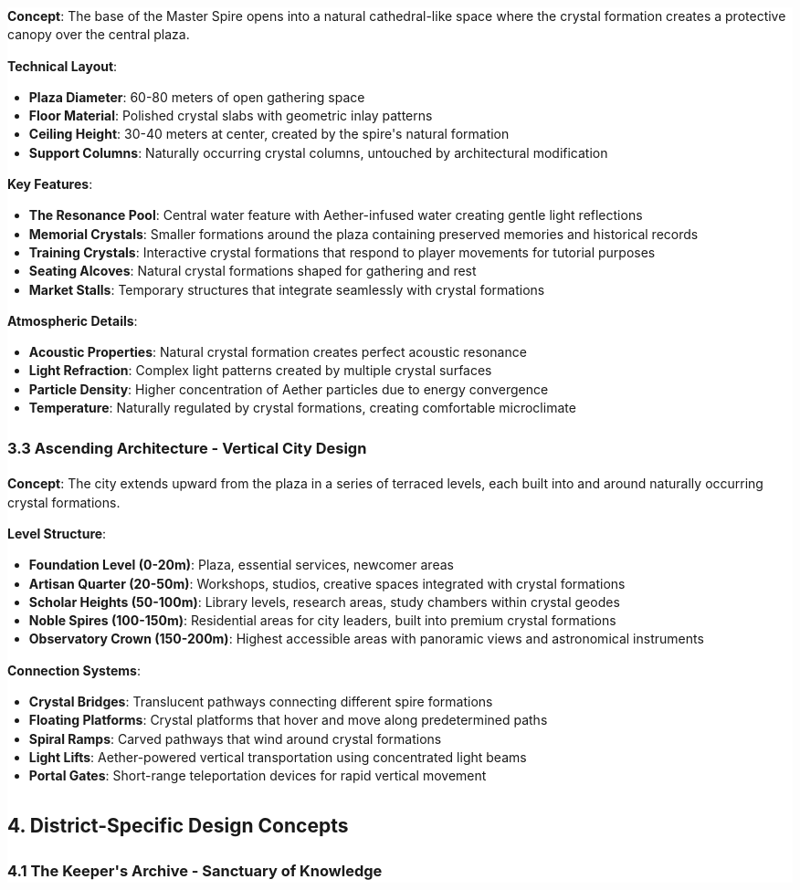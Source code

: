 **Concept**: The base of the Master Spire opens into a natural cathedral-like space where the crystal formation creates a protective canopy over the central plaza.

**Technical Layout**:

- **Plaza Diameter**: 60-80 meters of open gathering space
- **Floor Material**: Polished crystal slabs with geometric inlay patterns
- **Ceiling Height**: 30-40 meters at center, created by the spire's natural formation
- **Support Columns**: Naturally occurring crystal columns, untouched by architectural modification

**Key Features**:

- **The Resonance Pool**: Central water feature with Aether-infused water creating gentle light reflections
- **Memorial Crystals**: Smaller formations around the plaza containing preserved memories and historical records
- **Training Crystals**: Interactive crystal formations that respond to player movements for tutorial purposes
- **Seating Alcoves**: Natural crystal formations shaped for gathering and rest
- **Market Stalls**: Temporary structures that integrate seamlessly with crystal formations

**Atmospheric Details**:

- **Acoustic Properties**: Natural crystal formation creates perfect acoustic resonance
- **Light Refraction**: Complex light patterns created by multiple crystal surfaces
- **Particle Density**: Higher concentration of Aether particles due to energy convergence
- **Temperature**: Naturally regulated by crystal formations, creating comfortable microclimate

### 3.3 Ascending Architecture - Vertical City Design

**Concept**: The city extends upward from the plaza in a series of terraced levels, each built into and around naturally occurring crystal formations.

**Level Structure**:

- **Foundation Level (0-20m)**: Plaza, essential services, newcomer areas
- **Artisan Quarter (20-50m)**: Workshops, studios, creative spaces integrated with crystal formations
- **Scholar Heights (50-100m)**: Library levels, research areas, study chambers within crystal geodes
- **Noble Spires (100-150m)**: Residential areas for city leaders, built into premium crystal formations
- **Observatory Crown (150-200m)**: Highest accessible areas with panoramic views and astronomical instruments

**Connection Systems**:

- **Crystal Bridges**: Translucent pathways connecting different spire formations
- **Floating Platforms**: Crystal platforms that hover and move along predetermined paths
- **Spiral Ramps**: Carved pathways that wind around crystal formations
- **Light Lifts**: Aether-powered vertical transportation using concentrated light beams
- **Portal Gates**: Short-range teleportation devices for rapid vertical movement

## 4. District-Specific Design Concepts

### 4.1 The Keeper's Archive - Sanctuary of Knowledge
